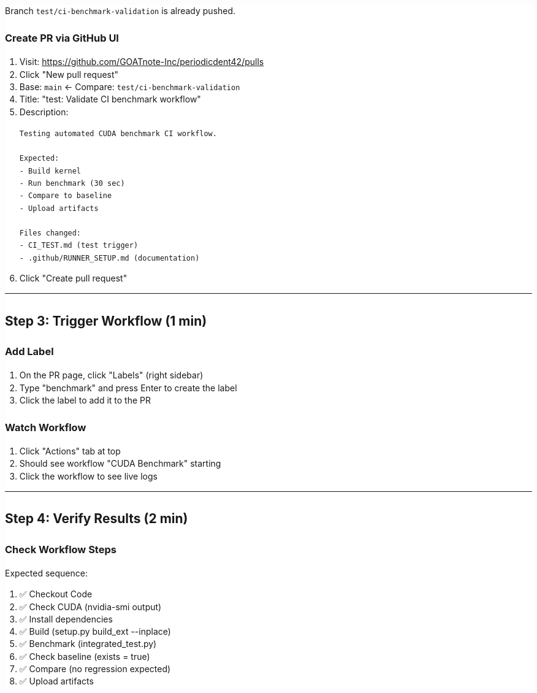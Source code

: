 Branch `test/ci-benchmark-validation` is already pushed.

### Create PR via GitHub UI
1. Visit: https://github.com/GOATnote-Inc/periodicdent42/pulls
2. Click "New pull request"
3. Base: `main` ← Compare: `test/ci-benchmark-validation`
4. Title: "test: Validate CI benchmark workflow"
5. Description:
   ```
   Testing automated CUDA benchmark CI workflow.
   
   Expected:
   - Build kernel
   - Run benchmark (30 sec)
   - Compare to baseline
   - Upload artifacts
   
   Files changed:
   - CI_TEST.md (test trigger)
   - .github/RUNNER_SETUP.md (documentation)
   ```
6. Click "Create pull request"

---

## Step 3: Trigger Workflow (1 min)

### Add Label
1. On the PR page, click "Labels" (right sidebar)
2. Type "benchmark" and press Enter to create the label
3. Click the label to add it to the PR

### Watch Workflow
1. Click "Actions" tab at top
2. Should see workflow "CUDA Benchmark" starting
3. Click the workflow to see live logs

---

## Step 4: Verify Results (2 min)

### Check Workflow Steps
Expected sequence:
1. ✅ Checkout Code
2. ✅ Check CUDA (nvidia-smi output)
3. ✅ Install dependencies
4. ✅ Build (setup.py build_ext --inplace)
5. ✅ Benchmark (integrated_test.py)
6. ✅ Check baseline (exists = true)
7. ✅ Compare (no regression expected)
8. ✅ Upload artifacts
